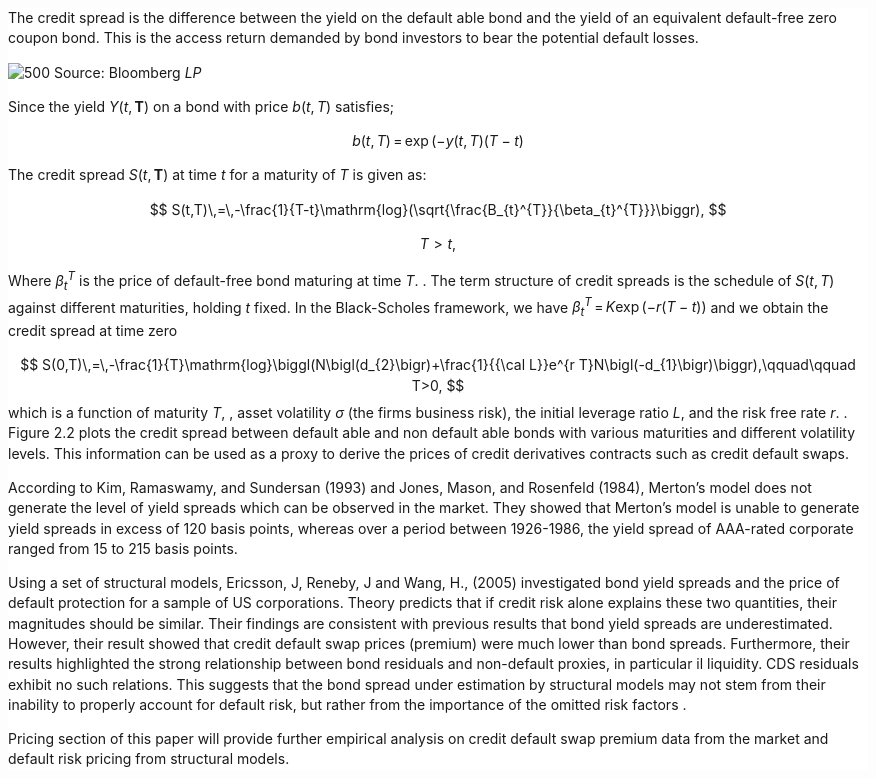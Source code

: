 The credit spread is the difference between the yield on the default able bond and the yield  of an equivalent default-free zero coupon bond. This is the access return demanded by  bond investors to bear the potential default losses.

 ![500](https://cdn-mineru.openxlab.org.cn/model-mineru/prod/b55762dfa9c791777c63625c9121401462de61a9a4698dd0c1129ea9270424e3.jpg)
Source: Bloomberg  $L P$

Since the yield   $Y(t,\boldsymbol{T})$  on a bond with price   $b(t,T)$  satisfies;

$$
b(t,T)\,=\,\exp(-y(t,T)(T-t)
$$

The credit spread   $S(t,\boldsymbol{T})$   at time   $t$    for a maturity of  $T$    is given as:

$$
S(t,T)\,=\,-\frac{1}{T-t}\mathrm{log}(\sqrt{\frac{B_{t}^{T}}{\beta_{t}^{T}}}\biggr),
$$

$$
T>t,
$$

Where   $\beta_{t}^{T}$   is the price of default-free bond maturing at time   $T.$  .  The term structure of  credit spreads is the schedule of   $S(t,T)$    against different maturities, holding   $t$     fixed. In  the Black-Scholes framework, we have   $\beta_{t}^{T}\,=\,K\exp(-r(T-t))$    and we obtain the credit  spread at time zero

$$
S(0,T)\,=\,-\frac{1}{T}\mathrm{log}\biggl(N\bigl(d_{2}\bigr)+\frac{1}{{\cal L}}e^{r T}N\bigl(-d_{1}\bigr)\biggr),\qquad\qquad T>0,
$$
which is a function of maturity   $T,$  ,  asset volatility   $\sigma$  (the firms business risk), the initial  leverage ratio   $L,$    and the risk free rate   $r.$  .   Figure 2.2 plots the credit spread between  default able and non default able bonds with various maturities and different volatility  levels. This information can be used as a proxy to derive the prices of credit derivatives  contracts such as credit default swaps.

According to Kim, Ramaswamy, and Sundersan (1993) and Jones, Mason, and Rosenfeld  (1984), Merton’s model does not generate the level of yield spreads which can be  observed in the market. They showed that Merton’s model is unable to generate yield  spreads in excess of 120 basis points, whereas over a period between 1926-1986, the  yield spread of AAA-rated corporate ranged from 15 to 215 basis points.

Using a set of structural models, Ericsson, J, Reneby, J and Wang, H., (2005)   investigated bond yield spreads and the price of default protection for a sample of US  corporations. Theory predicts that if credit risk alone explains these two quantities, their  magnitudes should be similar. Their findings are consistent with previous results that  bond yield spreads are underestimated. However, their result showed that credit default  swap prices (premium) were much lower than bond spreads. Furthermore, their results  highlighted the strong relationship between bond residuals and non-default proxies, in  particular il liquidity. CDS residuals exhibit no such relations. This suggests that the bond  spread under estimation by structural models may not stem from their inability to properly  account for default risk, but rather from the importance of the omitted risk factors .

Pricing section of this paper will provide further empirical analysis on credit default swap  premium data from the market and default risk pricing from structural models.
